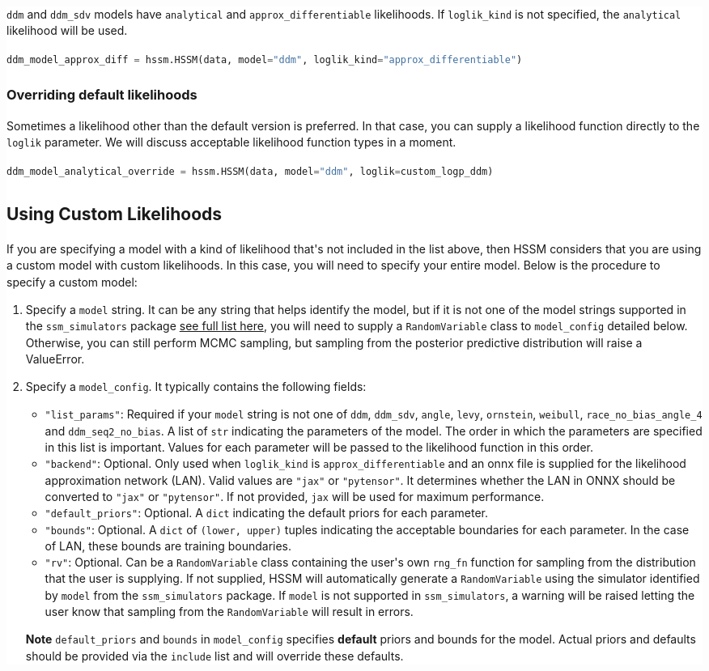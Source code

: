 `ddm` and `ddm_sdv` models have `analytical` and `approx_differentiable` likelihoods. If `loglik_kind` is not specified, the `analytical` likelihood will be used.

```python
ddm_model_approx_diff = hssm.HSSM(data, model="ddm", loglik_kind="approx_differentiable")
```

### Overriding default likelihoods

Sometimes a likelihood other than the default version is preferred. In that case, you can supply a likelihood function directly to the `loglik` parameter. We will discuss acceptable likelihood function types in a moment.

```python
ddm_model_analytical_override = hssm.HSSM(data, model="ddm", loglik=custom_logp_ddm)
```

## Using Custom Likelihoods

If you are specifying a model with a kind of likelihood that's not included in the list above, then HSSM considers that you are using a custom model with custom likelihoods. In this case, you will need to specify your entire model. Below is the procedure to specify a custom model:

1. Specify a `model` string. It can be any string that helps identify the model, but if it is not one of the model strings supported in the `ssm_simulators` package [see full list here](https://github.com/AlexanderFengler/ssm-simulators/blob/main/ssms/config/config.py), you will need to supply a `RandomVariable` class to `model_config` detailed below. Otherwise, you can still perform MCMC sampling, but sampling from the posterior predictive distribution will raise a ValueError.

2. Specify a `model_config`. It typically contains the following fields:

   - `"list_params"`: Required if your `model` string is not one of `ddm`, `ddm_sdv`, `angle`, `levy`, `ornstein`, `weibull`, `race_no_bias_angle_4` and `ddm_seq2_no_bias`. A list of `str` indicating the parameters of the model.
     The order in which the parameters are specified in this list is important.
     Values for each parameter will be passed to the likelihood function in this
     order.
   - `"backend"`: Optional. Only used when `loglik_kind` is `approx_differentiable` and
     an onnx file is supplied for the likelihood approximation network (LAN).
     Valid values are `"jax"` or `"pytensor"`. It determines whether the LAN in
     ONNX should be converted to `"jax"` or `"pytensor"`. If not provided,
     `jax` will be used for maximum performance.
   - `"default_priors"`: Optional. A `dict` indicating the default priors for each parameter.
   - `"bounds"`: Optional. A `dict` of `(lower, upper)` tuples indicating the acceptable boundaries for each parameter. In the case
     of LAN, these bounds are training boundaries.
   - `"rv"`: Optional. Can be a `RandomVariable` class containing the user's own
     `rng_fn` function for sampling from the distribution that the user is
     supplying. If not supplied, HSSM will automatically generate a
     `RandomVariable` using the simulator identified by `model` from the
     `ssm_simulators` package. If `model` is not supported in `ssm_simulators`,
     a warning will be raised letting the user know that sampling from the
     `RandomVariable` will result in errors.

   **Note**
   `default_priors` and `bounds` in `model_config` specifies **default** priors and bounds for the model. Actual priors and defaults should be provided via the `include` list and will override these defaults.
